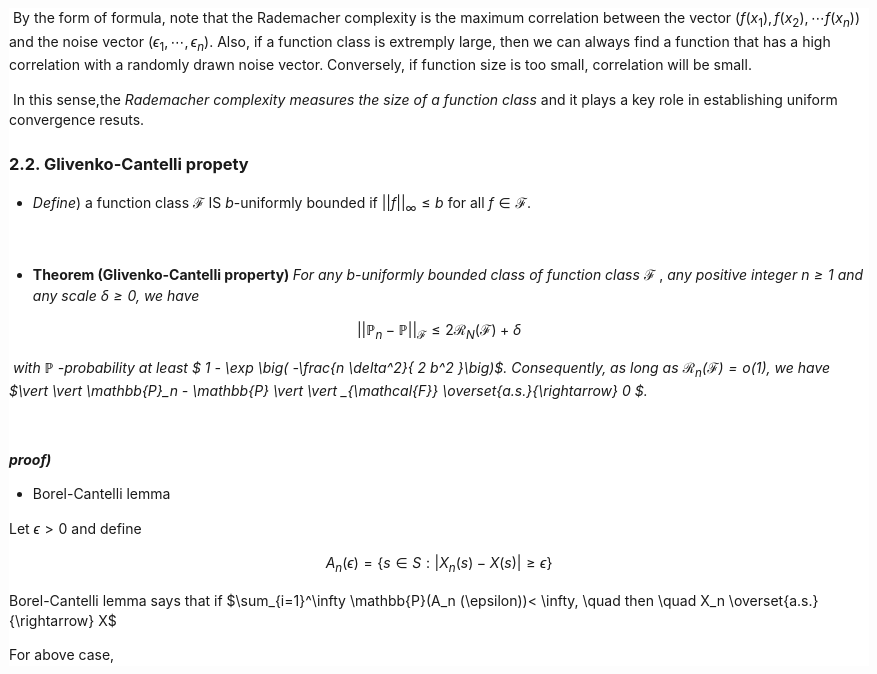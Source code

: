 
​	By the form of formula, note that the Rademacher complexity is the maximum correlation between the vector $(f(x_1), f(x_2) , \cdots f(x_n ))$ and  the noise vector ($\epsilon_1, \cdots , \epsilon_n$).  Also, if a function class is extremply large, then we can always find a function that has a high correlation with a randomly drawn noise vector. Conversely, if function size is too small, correlation will be small. 



​	In this sense,the <i> Rademacher complexity measures the size of a function class </i> and it plays a key role in establishing uniform convergence resuts. 



### 2.2. Glivenko-Cantelli propety



- $Define)$  a function class $\mathcal{F}$ IS  $b$-uniformly bounded if $\vert \vert f \vert \vert_{\infty} \leq b$ for  all $f \in \mathcal{F}$.

<br>

- <b> Theorem (Glivenko-Cantelli property) </b> <i> For any $b$-uniformly bounded class of function class $\mathcal{F}$</i> , <i> any positive integer $n \geq 1$ and any scale $\delta \geq0$, we have </i>

  

$$
\vert \vert \mathbb{P}_n - \mathbb{P} \vert \vert _{\mathcal{F}} \leq 2 \mathcal{R}_N (\mathcal{F}) + \delta
$$



​		<i> with $\mathbb{P}$ -probability at least $ 1 - \exp \big( -\frac{n \delta^2}{ 2 b^2 }\big)$. Consequently, as long as $\mathcal{R}_n(\mathcal{F}) = o(1),$  we have $\vert \vert \mathbb{P}_n - \mathbb{P} \vert \vert _{\mathcal{F}} \overset{a.s.}{\rightarrow} 0 $. </i>



<Br>

<b> <i> proof) </i> </b> 



- Borel-Cantelli lemma



Let $\epsilon >0$ and define


$$
A_n (\epsilon) = \{ s \in S  : \lvert X_n (s) - X(s) \rvert \geq \epsilon  \}
$$


Borel-Cantelli lemma says that if $\sum_{i=1}^\infty \mathbb{P}(A_n (\epsilon))< \infty, \quad then \quad X_n \overset{a.s.}{\rightarrow} X$



For above case,
